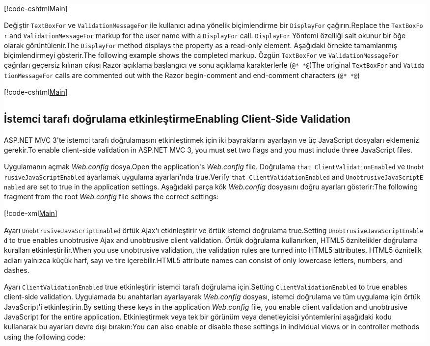 [!code-cshtml[Main](creating-a-mvc-3-application-with-razor-and-unobtrusive-javascript/samples/sample10.cshtml)]

<span data-ttu-id="358dd-188">Değiştir `TextBoxFor` ve `ValidationMessageFor` ile kullanıcı adına yönelik biçimlendirme bir `DisplayFor` çağırın.</span><span class="sxs-lookup"><span data-stu-id="358dd-188">Replace the `TextBoxFor` and `ValidationMessageFor` markup for the user name with a `DisplayFor` call.</span></span> <span data-ttu-id="358dd-189">`DisplayFor` Yöntemi özelliği salt okunur bir öğe olarak görüntülenir.</span><span class="sxs-lookup"><span data-stu-id="358dd-189">The `DisplayFor` method displays the property as a read-only element.</span></span> <span data-ttu-id="358dd-190">Aşağıdaki örnekte tamamlanmış biçimlendirmeyi gösterir.</span><span class="sxs-lookup"><span data-stu-id="358dd-190">The following example shows the completed markup.</span></span> <span data-ttu-id="358dd-191">Özgün `TextBoxFor` ve `ValidationMessageFor` çağrıları geçersiz kılınan çıkışı Razor açıklama başlangıcı ve sonu açıklama karakterlerle (`@* *@`)</span><span class="sxs-lookup"><span data-stu-id="358dd-191">The original `TextBoxFor` and `ValidationMessageFor` calls are commented out with the Razor begin-comment and end-comment characters (`@* *@`)</span></span>

[!code-cshtml[Main](creating-a-mvc-3-application-with-razor-and-unobtrusive-javascript/samples/sample11.cshtml)]

## <a name="enabling-client-side-validation"></a><span data-ttu-id="358dd-192">İstemci tarafı doğrulama etkinleştirme</span><span class="sxs-lookup"><span data-stu-id="358dd-192">Enabling Client-Side Validation</span></span>

<span data-ttu-id="358dd-193">ASP.NET MVC 3'te istemci tarafı doğrulamasını etkinleştirmek için iki bayraklarını ayarlayın ve üç JavaScript dosyaları eklemeniz gerekir.</span><span class="sxs-lookup"><span data-stu-id="358dd-193">To enable client-side validation in ASP.NET MVC 3, you must set two flags and you must include three JavaScript files.</span></span>

<span data-ttu-id="358dd-194">Uygulamanın açmak *Web.config* dosya.</span><span class="sxs-lookup"><span data-stu-id="358dd-194">Open the application's *Web.config* file.</span></span> <span data-ttu-id="358dd-195">Doğrulama `that ClientValidationEnabled` ve `UnobtrusiveJavaScriptEnabled` ayarlamak uygulama ayarları'nda true.</span><span class="sxs-lookup"><span data-stu-id="358dd-195">Verify `that ClientValidationEnabled` and `UnobtrusiveJavaScriptEnabled` are set to true in the application settings.</span></span> <span data-ttu-id="358dd-196">Aşağıdaki parça kök *Web.config* dosyasını doğru ayarları gösterir:</span><span class="sxs-lookup"><span data-stu-id="358dd-196">The following fragment from the root *Web.config* file shows the correct settings:</span></span>

[!code-xml[Main](creating-a-mvc-3-application-with-razor-and-unobtrusive-javascript/samples/sample12.xml)]

<span data-ttu-id="358dd-197">Ayarı `UnobtrusiveJavaScriptEnabled` örtük Ajax'ı etkinleştirir ve örtük istemci doğrulama true.</span><span class="sxs-lookup"><span data-stu-id="358dd-197">Setting `UnobtrusiveJavaScriptEnabled` to true enables unobtrusive Ajax and unobtrusive client validation.</span></span> <span data-ttu-id="358dd-198">Örtük doğrulama kullanırken, HTML5 öznitelikler doğrulama kuralları etkinleştirilir.</span><span class="sxs-lookup"><span data-stu-id="358dd-198">When you use unobtrusive validation, the validation rules are turned into HTML5 attributes.</span></span> <span data-ttu-id="358dd-199">HTML5 öznitelik adları yalnızca küçük harf, sayı ve tire içerebilir.</span><span class="sxs-lookup"><span data-stu-id="358dd-199">HTML5 attribute names can consist of only lowercase letters, numbers, and dashes.</span></span>

<span data-ttu-id="358dd-200">Ayarı `ClientValidationEnabled` true etkinleştirir istemci tarafı doğrulama için.</span><span class="sxs-lookup"><span data-stu-id="358dd-200">Setting `ClientValidationEnabled` to true enables client-side validation.</span></span> <span data-ttu-id="358dd-201">Uygulamada bu anahtarları ayarlayarak *Web.config* dosyası, istemci doğrulama ve tüm uygulama için örtük JavaScript'i etkinleştirin.</span><span class="sxs-lookup"><span data-stu-id="358dd-201">By setting these keys in the application *Web.config* file, you enable client validation and unobtrusive JavaScript for the entire application.</span></span> <span data-ttu-id="358dd-202">Etkinleştirmek veya tek bir görünüm veya denetleyicisi yöntemlerini aşağıdaki kodu kullanarak bu ayarları devre dışı bırakın:</span><span class="sxs-lookup"><span data-stu-id="358dd-202">You can also enable or disable these settings in individual views or in controller methods using the following code:</span></span>
